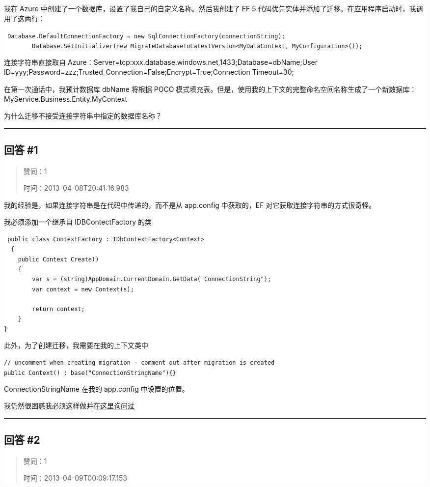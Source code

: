 我在 Azure 中创建了一个数据库，设置了我自己的自定义名称。然后我创建了 EF 5 代码优先实体并添加了迁移。在应用程序启动时，我调用了这两行：

```
 Database.DefaultConnectionFactory = new SqlConnectionFactory(connectionString);
        Database.SetInitializer(new MigrateDatabaseToLatestVersion<MyDataContext, MyConfiguration>()); 
```

连接字符串直接取自 Azure：Server=tcp:xxx.database.windows.net,1433;Database=dbName;User ID=yyy;Password=zzz;Trusted_Connection=False;Encrypt=True;Connection Timeout=30;

在第一次通话中，我预计数据库 dbName 将根据 POCO 模式填充表。但是，使用我的上下文的完整命名空间名称生成了一个新数据库：MyService.Business.Entity.MyContext

为什么迁移不接受连接字符串中指定的数据库名称？

* * *

## 回答 #1

> 赞同：1
> 
> 时间：2013-04-08T20:41:16.983

我的经验是，如果连接字符串是在代码中传递的，而不是从 app.config 中获取的，EF 对它获取连接字符串的方式很奇怪。

我必须添加一个继承自 IDBContectFactory 的类

```
 public class ContextFactory : IDbContextFactory<Context>
  {
    public Context Create()
    {
        var s = (string)AppDomain.CurrentDomain.GetData("ConnectionString");
        var context = new Context(s);

        return context;
    }
} 
```

此外，为了创建迁移，我需要在我的上下文类中

```
// uncomment when creating migration - comment out after migration is created
public Context() : base("ConnectionStringName"){} 
```

ConnectionStringName 在我的 app.config 中设置的位置。

我仍然很困惑我必须这样做并在[这里询问过](https://stackoverflow.com/questions/15856703/is-adding-a-class-that-inherits-from-something-a-violation-of-the-solid-principl)

* * *

## 回答 #2

> 赞同：1
> 
> 时间：2013-04-09T00:09:17.153
